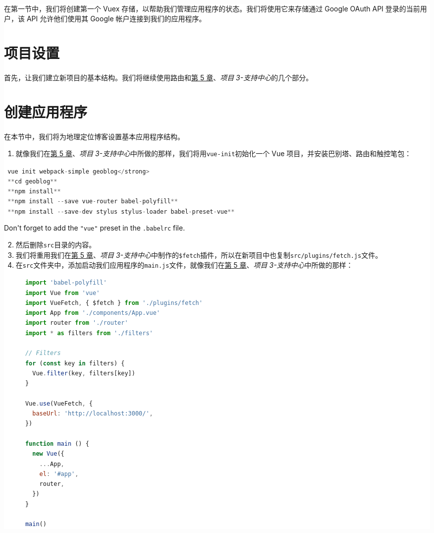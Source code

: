 在第一节中，我们将创建第一个 Vuex 存储，以帮助我们管理应用程序的状态。我们将使用它来存储通过 Google OAuth API 登录的当前用户，该 API 允许他们使用其 Google 帐户连接到我们的应用程序。

# 项目设置

首先，让我们建立新项目的基本结构。我们将继续使用路由和[第 5 章](5.html)、*项目 3-支持中心*的几个部分。

# 创建应用程序

在本节中，我们将为地理定位博客设置基本应用程序结构。

1.  就像我们在[第 5 章](5.html)、*项目 3-支持中心*中所做的那样，我们将用`vue-init`初始化一个 Vue 项目，并安装巴别塔、路由和触控笔包：

```js
 vue init webpack-simple geoblog</strong>
 **cd geoblog**
 **npm install**
 **npm install --save vue-router babel-polyfill**
 **npm install --save-dev stylus stylus-loader babel-preset-vue**
```

Don't forget to add the `"vue"` preset in the `.babelrc` file.

2.  然后删除`src`目录的内容。
3.  我们将重用我们在[第 5 章](5.html)、*项目 3-支持中心*中制作的`$fetch`插件，所以在新项目中也复制`src/plugins/fetch.js`文件。
4.  在`src`文件夹中，添加启动我们应用程序的`main.js`文件，就像我们在[第 5 章](5.html)、*项目 3-支持中心*中所做的那样：

```js
      import 'babel-polyfill'
      import Vue from 'vue'
      import VueFetch, { $fetch } from './plugins/fetch'
      import App from './components/App.vue'
      import router from './router'
      import * as filters from './filters'

      // Filters
      for (const key in filters) {
        Vue.filter(key, filters[key])
      }

      Vue.use(VueFetch, {
        baseUrl: 'http://localhost:3000/',
      })

      function main () {
        new Vue({
          ...App,
          el: '#app',
          router,
        })
      }

      main()
```
